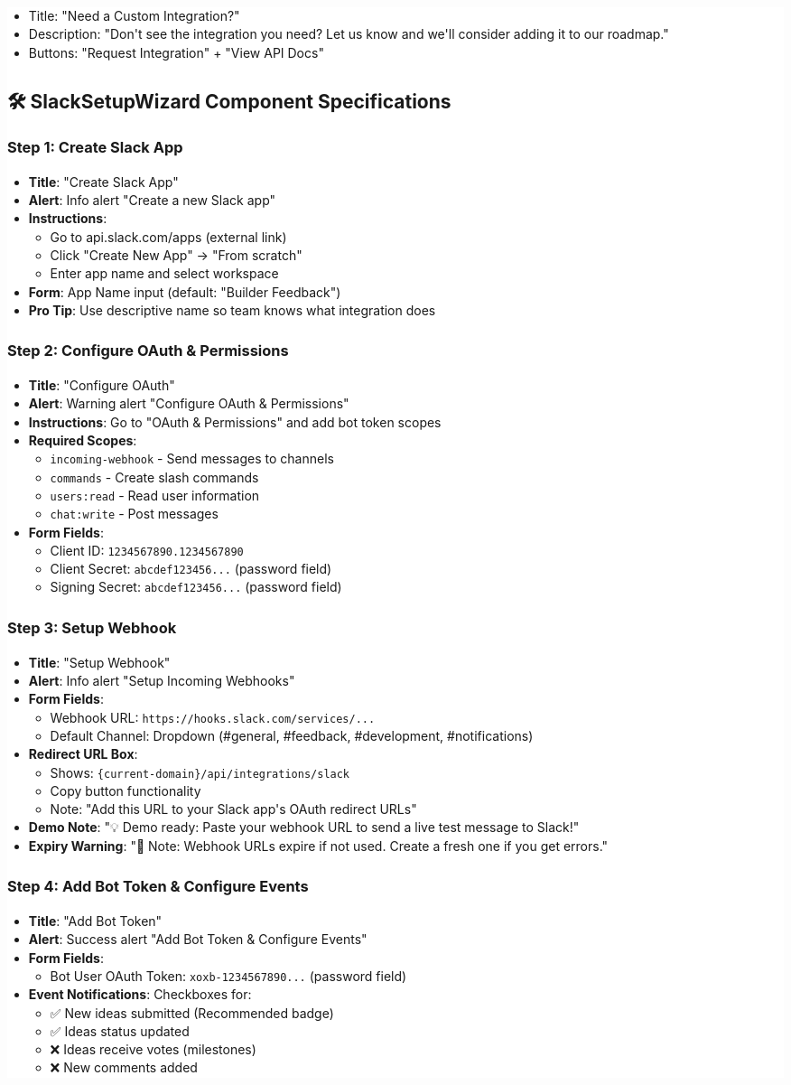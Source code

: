 - Title: "Need a Custom Integration?"
- Description: "Don't see the integration you need? Let us know and we'll consider adding it to our roadmap."
- Buttons: "Request Integration" + "View API Docs"

## 🛠 SlackSetupWizard Component Specifications

### Step 1: Create Slack App

- **Title**: "Create Slack App"
- **Alert**: Info alert "Create a new Slack app"
- **Instructions**:
  - Go to api.slack.com/apps (external link)
  - Click "Create New App" → "From scratch"
  - Enter app name and select workspace
- **Form**: App Name input (default: "Builder Feedback")
- **Pro Tip**: Use descriptive name so team knows what integration does

### Step 2: Configure OAuth & Permissions

- **Title**: "Configure OAuth"
- **Alert**: Warning alert "Configure OAuth & Permissions"
- **Instructions**: Go to "OAuth & Permissions" and add bot token scopes
- **Required Scopes**:
  - `incoming-webhook` - Send messages to channels
  - `commands` - Create slash commands
  - `users:read` - Read user information
  - `chat:write` - Post messages
- **Form Fields**:
  - Client ID: `1234567890.1234567890`
  - Client Secret: `abcdef123456...` (password field)
  - Signing Secret: `abcdef123456...` (password field)

### Step 3: Setup Webhook

- **Title**: "Setup Webhook"
- **Alert**: Info alert "Setup Incoming Webhooks"
- **Form Fields**:
  - Webhook URL: `https://hooks.slack.com/services/...`
  - Default Channel: Dropdown (#general, #feedback, #development, #notifications)
- **Redirect URL Box**:
  - Shows: `{current-domain}/api/integrations/slack`
  - Copy button functionality
  - Note: "Add this URL to your Slack app's OAuth redirect URLs"
- **Demo Note**: "💡 Demo ready: Paste your webhook URL to send a live test message to Slack!"
- **Expiry Warning**: "📝 Note: Webhook URLs expire if not used. Create a fresh one if you get errors."

### Step 4: Add Bot Token & Configure Events

- **Title**: "Add Bot Token"
- **Alert**: Success alert "Add Bot Token & Configure Events"
- **Form Fields**:
  - Bot User OAuth Token: `xoxb-1234567890...` (password field)
- **Event Notifications**: Checkboxes for:
  - ✅ New ideas submitted (Recommended badge)
  - ✅ Ideas status updated
  - ❌ Ideas receive votes (milestones)
  - ❌ New comments added
